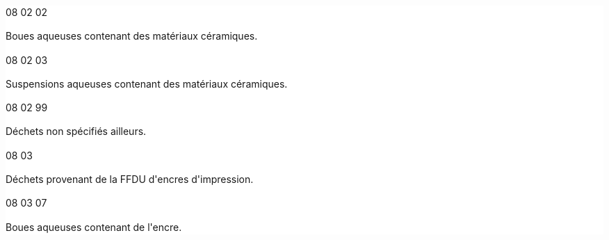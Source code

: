 </td>
    </tr>
    <tr>
      <td width="119" valign="top">

08 02 02 

</td>
      <td width="480" valign="top">

Boues aqueuses contenant des matériaux céramiques. 

</td>
    </tr>
    <tr>
      <td valign="top" width="119">

08 02 03 

</td>
      <td width="480" valign="top">

Suspensions aqueuses contenant des matériaux céramiques. 

</td>
    </tr>
    <tr>
      <td width="119" valign="top">

08 02 99 

</td>
      <td width="480" valign="top">

Déchets non spécifiés ailleurs. 

</td>
    </tr>
    <tr>
      <td width="119" valign="top">

08 03 

</td>
      <td valign="top" width="480">

Déchets provenant de la FFDU d'encres d'impression. 

</td>
    </tr>
    <tr>
      <td width="119" valign="top">

08 03 07 

</td>
      <td valign="top" width="480">

Boues aqueuses contenant de l'encre. 
